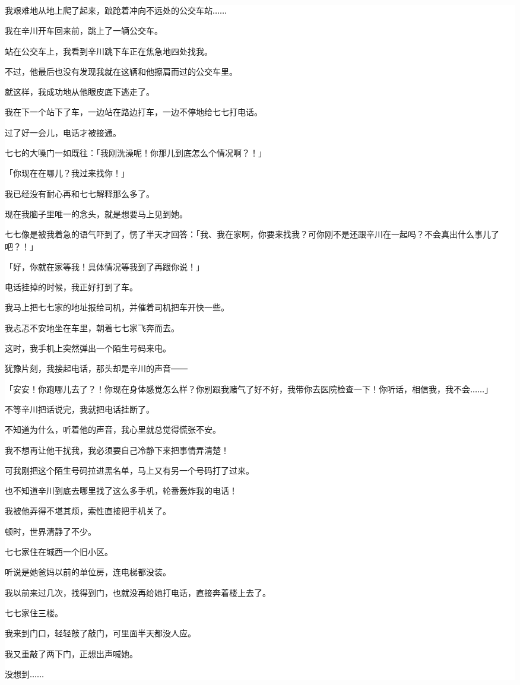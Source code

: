 我艰难地从地上爬了起来，踉跄着冲向不远处的公交车站……

我在辛川开车回来前，跳上了一辆公交车。

站在公交车上，我看到辛川跳下车正在焦急地四处找我。

不过，他最后也没有发现我就在这辆和他擦肩而过的公交车里。

就这样，我成功地从他眼皮底下逃走了。

我在下一个站下了车，一边站在路边打车，一边不停地给七七打电话。

过了好一会儿，电话才被接通。

七七的大嗓门一如既往：「我刚洗澡呢！你那儿到底怎么个情况啊？！」

「你现在在哪儿？我过来找你！」

我已经没有耐心再和七七解释那么多了。

现在我脑子里唯一的念头，就是想要马上见到她。

七七像是被我着急的语气吓到了，愣了半天才回答：「我、我在家啊，你要来找我？可你刚不是还跟辛川在一起吗？不会真出什么事儿了吧？！」

「好，你就在家等我！具体情况等我到了再跟你说！」

电话挂掉的时候，我正好打到了车。

我马上把七七家的地址报给司机，并催着司机把车开快一些。

我忐忑不安地坐在车里，朝着七七家飞奔而去。

这时，我手机上突然弹出一个陌生号码来电。

犹豫片刻，我接起电话，那头却是辛川的声音——

「安安！你跑哪儿去了？！你现在身体感觉怎么样？你别跟我赌气了好不好，我带你去医院检查一下！你听话，相信我，我不会……」

不等辛川把话说完，我就把电话挂断了。

不知道为什么，听着他的声音，我心里就总觉得慌张不安。

我不想再让他干扰我，我必须要自己冷静下来把事情弄清楚！

可我刚把这个陌生号码拉进黑名单，马上又有另一个号码打了过来。

也不知道辛川到底去哪里找了这么多手机，轮番轰炸我的电话！

我被他弄得不堪其烦，索性直接把手机关了。

顿时，世界清静了不少。

七七家住在城西一个旧小区。

听说是她爸妈以前的单位房，连电梯都没装。

我以前来过几次，找得到门，也就没再给她打电话，直接奔着楼上去了。

七七家住三楼。

我来到门口，轻轻敲了敲门，可里面半天都没人应。

我又重敲了两下门，正想出声喊她。

没想到……
